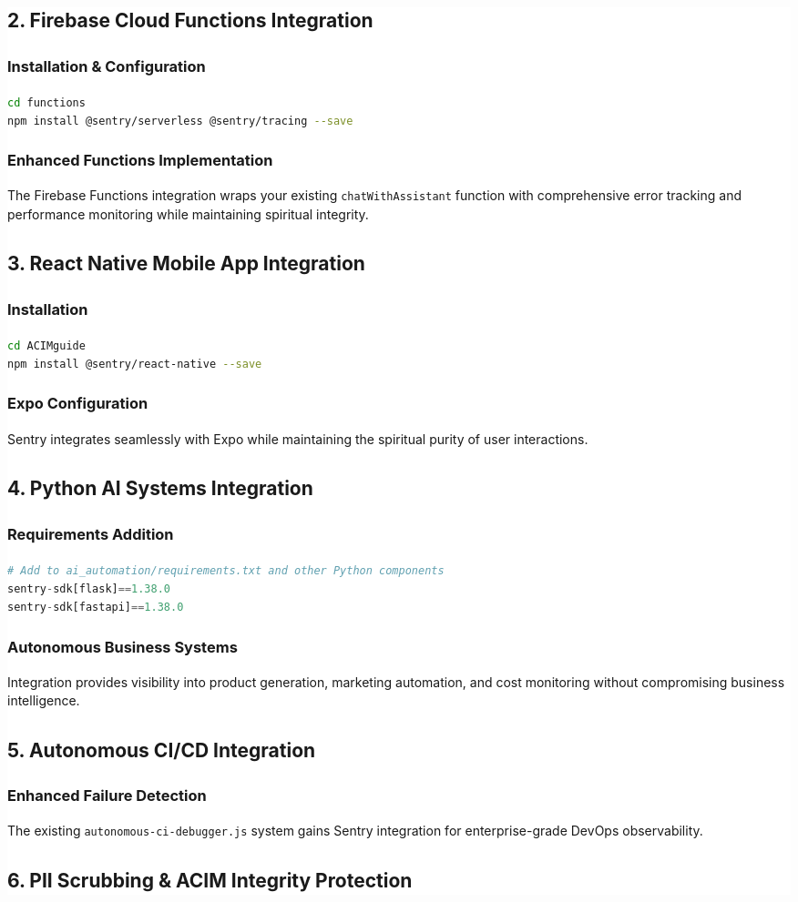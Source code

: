 ## 2. Firebase Cloud Functions Integration

### Installation & Configuration

```bash
cd functions
npm install @sentry/serverless @sentry/tracing --save
```

### Enhanced Functions Implementation

The Firebase Functions integration wraps your existing `chatWithAssistant` function with comprehensive error tracking and performance monitoring while maintaining spiritual integrity.

## 3. React Native Mobile App Integration

### Installation

```bash
cd ACIMguide
npm install @sentry/react-native --save
```

### Expo Configuration

Sentry integrates seamlessly with Expo while maintaining the spiritual purity of user interactions.

## 4. Python AI Systems Integration

### Requirements Addition

```python
# Add to ai_automation/requirements.txt and other Python components
sentry-sdk[flask]==1.38.0
sentry-sdk[fastapi]==1.38.0
```

### Autonomous Business Systems

Integration provides visibility into product generation, marketing automation, and cost monitoring without compromising business intelligence.

## 5. Autonomous CI/CD Integration

### Enhanced Failure Detection

The existing `autonomous-ci-debugger.js` system gains Sentry integration for enterprise-grade DevOps observability.

## 6. PII Scrubbing & ACIM Integrity Protection
